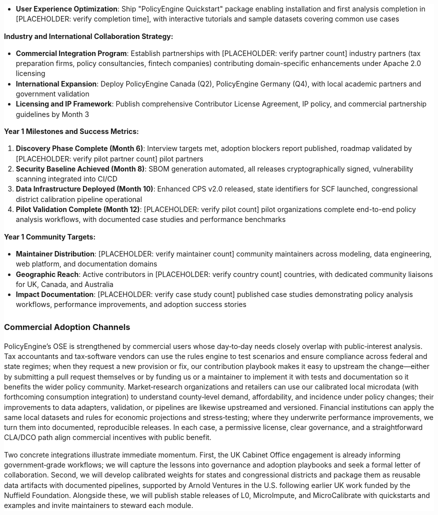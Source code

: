 - **User Experience Optimization**: Ship "PolicyEngine Quickstart" package enabling installation and first analysis completion in [PLACEHOLDER: verify completion time], with interactive tutorials and sample datasets covering common use cases

**Industry and International Collaboration Strategy:**
- **Commercial Integration Program**: Establish partnerships with [PLACEHOLDER: verify partner count] industry partners (tax preparation firms, policy consultancies, fintech companies) contributing domain-specific enhancements under Apache 2.0 licensing
- **International Expansion**: Deploy PolicyEngine Canada (Q2), PolicyEngine Germany (Q4), with local academic partners and government validation
- **Licensing and IP Framework**: Publish comprehensive Contributor License Agreement, IP policy, and commercial partnership guidelines by Month 3

**Year 1 Milestones and Success Metrics:**
1. **Discovery Phase Complete (Month 6)**: Interview targets met, adoption blockers report published, roadmap validated by [PLACEHOLDER: verify pilot partner count] pilot partners
2. **Security Baseline Achieved (Month 8)**: SBOM generation automated, all releases cryptographically signed, vulnerability scanning integrated into CI/CD
3. **Data Infrastructure Deployed (Month 10)**: Enhanced CPS v2.0 released, state identifiers for SCF launched, congressional district calibration pipeline operational
4. **Pilot Validation Complete (Month 12)**: [PLACEHOLDER: verify pilot count] pilot organizations complete end-to-end policy analysis workflows, with documented case studies and performance benchmarks

**Year 1 Community Targets:**
- **Maintainer Distribution**: [PLACEHOLDER: verify maintainer count] community maintainers across modeling, data engineering, web platform, and documentation domains
- **Geographic Reach**: Active contributors in [PLACEHOLDER: verify country count] countries, with dedicated community liaisons for UK, Canada, and Australia
- **Impact Documentation**: [PLACEHOLDER: verify case study count] published case studies demonstrating policy analysis workflows, performance improvements, and adoption success stories

### Commercial Adoption Channels
PolicyEngine’s OSE is strengthened by commercial users whose day‑to‑day needs closely overlap with public‑interest analysis. Tax accountants and tax‑software vendors can use the rules engine to test scenarios and ensure compliance across federal and state regimes; when they request a new provision or fix, our contribution playbook makes it easy to upstream the change—either by submitting a pull request themselves or by funding us or a maintainer to implement it with tests and documentation so it benefits the wider policy community. Market‑research organizations and retailers can use our calibrated local microdata (with forthcoming consumption integration) to understand county‑level demand, affordability, and incidence under policy changes; their improvements to data adapters, validation, or pipelines are likewise upstreamed and versioned. Financial institutions can apply the same local datasets and rules for economic projections and stress‑testing; where they underwrite performance improvements, we turn them into documented, reproducible releases. In each case, a permissive license, clear governance, and a straightforward CLA/DCO path align commercial incentives with public benefit.

Two concrete integrations illustrate immediate momentum. First, the UK Cabinet Office engagement is already informing government‑grade workflows; we will capture the lessons into governance and adoption playbooks and seek a formal letter of collaboration. Second, we will develop calibrated weights for states and congressional districts and package them as reusable data artifacts with documented pipelines, supported by Arnold Ventures in the U.S. following earlier UK work funded by the Nuffield Foundation. Alongside these, we will publish stable releases of L0, MicroImpute, and MicroCalibrate with quickstarts and examples and invite maintainers to steward each module.
